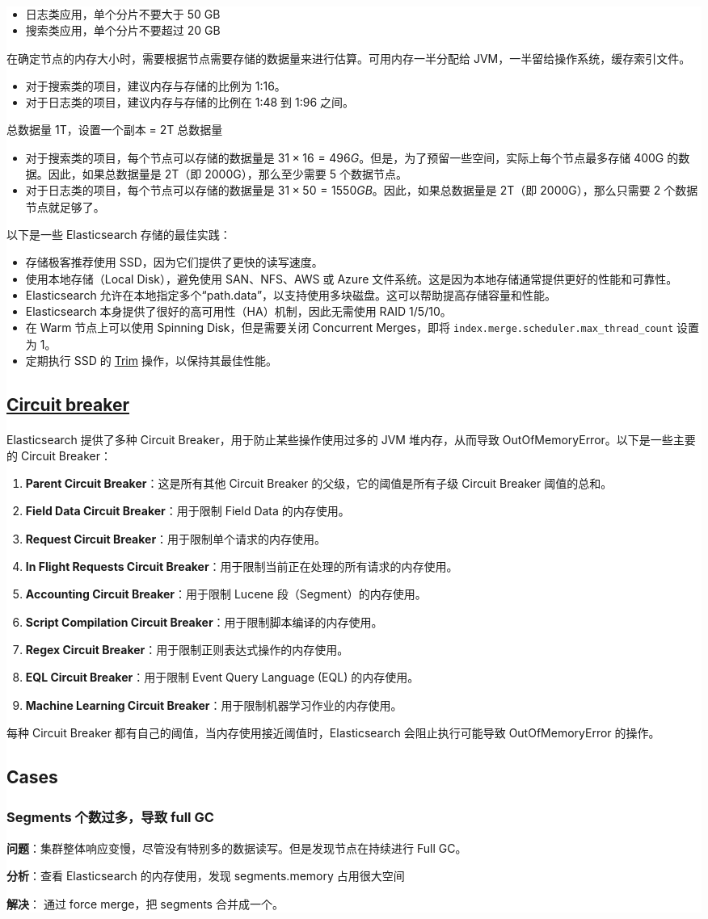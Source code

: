 - 日志类应用，单个分片不要大于 50 GB
- 搜索类应用，单个分片不要超过 20 GB

在确定节点的内存大小时，需要根据节点需要存储的数据量来进行估算。可用内存一半分配给 JVM，一半留给操作系统，缓存索引文件。

- 对于搜索类的项目，建议内存与存储的比例为 1:16。
- 对于日志类的项目，建议内存与存储的比例在 1:48 到 1:96 之间。

总数据量 1T，设置一个副本 = 2T 总数据量

- 对于搜索类的项目，每个节点可以存储的数据量是 $31 \times 16 = 496G$。但是，为了预留一些空间，实际上每个节点最多存储 400G 的数据。因此，如果总数据量是 2T（即 2000G），那么至少需要 5 个数据节点。
- 对于日志类的项目，每个节点可以存储的数据量是 $31 \times 50 = 1550GB$。因此，如果总数据量是 2T（即 2000G），那么只需要 2 个数据节点就足够了。

以下是一些 Elasticsearch 存储的最佳实践：

- 存储极客推荐使用 SSD，因为它们提供了更快的读写速度。
- 使用本地存储（Local Disk），避免使用 SAN、NFS、AWS 或 Azure 文件系统。这是因为本地存储通常提供更好的性能和可靠性。
- Elasticsearch 允许在本地指定多个“path.data”，以支持使用多块磁盘。这可以帮助提高存储容量和性能。
- Elasticsearch 本身提供了很好的高可用性（HA）机制，因此无需使用 RAID 1/5/10。
- 在 Warm 节点上可以使用 Spinning Disk，但是需要关闭 Concurrent Merges，即将 `index.merge.scheduler.max_thread_count` 设置为 1。
- 定期执行 SSD 的 [Trim](https://www.elastic.co/blog/is-your-elasticsearch-trimmed) 操作，以保持其最佳性能。

## [Circuit breaker](https://www.elastic.co/guide/en/elasticsearch/reference/current/circuit-breaker.html)

Elasticsearch 提供了多种 Circuit Breaker，用于防止某些操作使用过多的 JVM 堆内存，从而导致 OutOfMemoryError。以下是一些主要的 Circuit Breaker：

1. **Parent Circuit Breaker**：这是所有其他 Circuit Breaker 的父级，它的阈值是所有子级 Circuit Breaker 阈值的总和。

2. **Field Data Circuit Breaker**：用于限制 Field Data 的内存使用。

3. **Request Circuit Breaker**：用于限制单个请求的内存使用。

4. **In Flight Requests Circuit Breaker**：用于限制当前正在处理的所有请求的内存使用。

5. **Accounting Circuit Breaker**：用于限制 Lucene 段（Segment）的内存使用。

6. **Script Compilation Circuit Breaker**：用于限制脚本编译的内存使用。

7. **Regex Circuit Breaker**：用于限制正则表达式操作的内存使用。

8. **EQL Circuit Breaker**：用于限制 Event Query Language (EQL) 的内存使用。

9. **Machine Learning Circuit Breaker**：用于限制机器学习作业的内存使用。

每种 Circuit Breaker 都有自己的阈值，当内存使用接近阈值时，Elasticsearch 会阻止执行可能导致 OutOfMemoryError 的操作。

## Cases

### Segments 个数过多，导致 full GC

**问题**：集群整体响应变慢，尽管没有特别多的数据读写。但是发现节点在持续进行 Full GC。

**分析**：查看 Elasticsearch 的内存使用，发现 segments.memory 占用很大空间

**解决**： 通过 force merge，把 segments 合并成一个。
